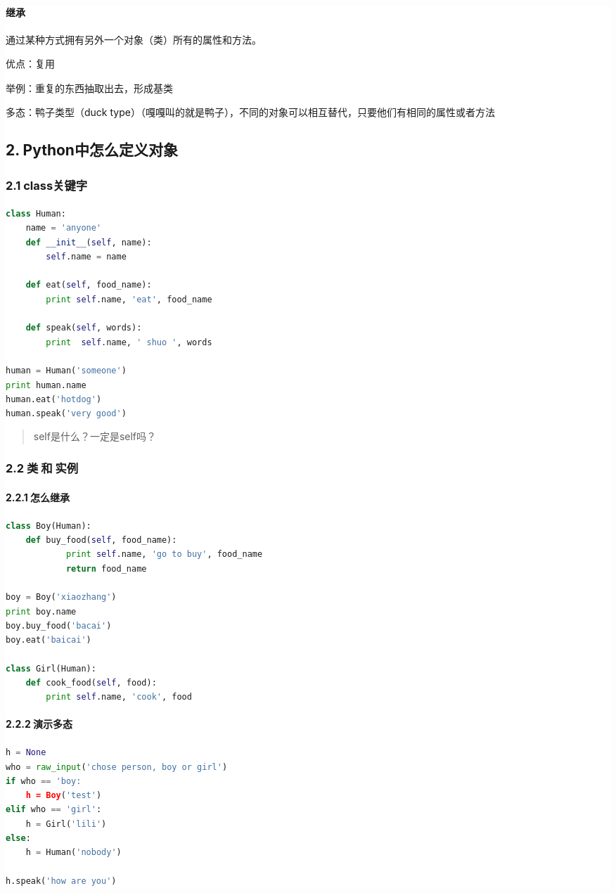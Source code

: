 #### **继承**
通过某种方式拥有另外一个对象（类）所有的属性和方法。

优点：复用

举例：重复的东西抽取出去，形成基类

多态：鸭子类型（duck type）（嘎嘎叫的就是鸭子），不同的对象可以相互替代，只要他们有相同的属性或者方法

## 2. Python中怎么定义对象
### 2.1 class关键字
``` python
class Human:
    name = 'anyone'
    def __init__(self, name):
        self.name = name

    def eat(self, food_name):
        print self.name, 'eat', food_name

    def speak(self, words):
        print  self.name, ' shuo ', words

human = Human('someone')
print human.name
human.eat('hotdog')
human.speak('very good')
```
> self是什么？一定是self吗？

### 2.2 类  和  实例
#### **2.2.1 怎么继承**
``` python
class Boy(Human):
    def buy_food(self, food_name):
            print self.name, 'go to buy', food_name
            return food_name

boy = Boy('xiaozhang')
print boy.name
boy.buy_food('bacai')
boy.eat('baicai')

class Girl(Human):
    def cook_food(self, food):
        print self.name, 'cook', food
```

#### **2.2.2 演示多态**
``` python
h = None
who = raw_input('chose person, boy or girl')
if who == 'boy:
    h = Boy('test')
elif who == 'girl':
    h = Girl('lili')
else:
    h = Human('nobody')

h.speak('how are you')
```
